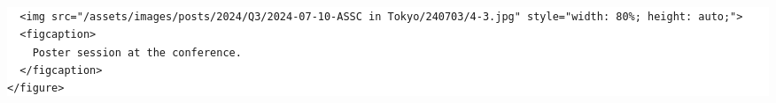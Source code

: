       <img src="/assets/images/posts/2024/Q3/2024-07-10-ASSC in Tokyo/240703/4-3.jpg" style="width: 80%; height: auto;">
      <figcaption>
        Poster session at the conference.
      </figcaption>
    </figure>
  </div>
</div>
